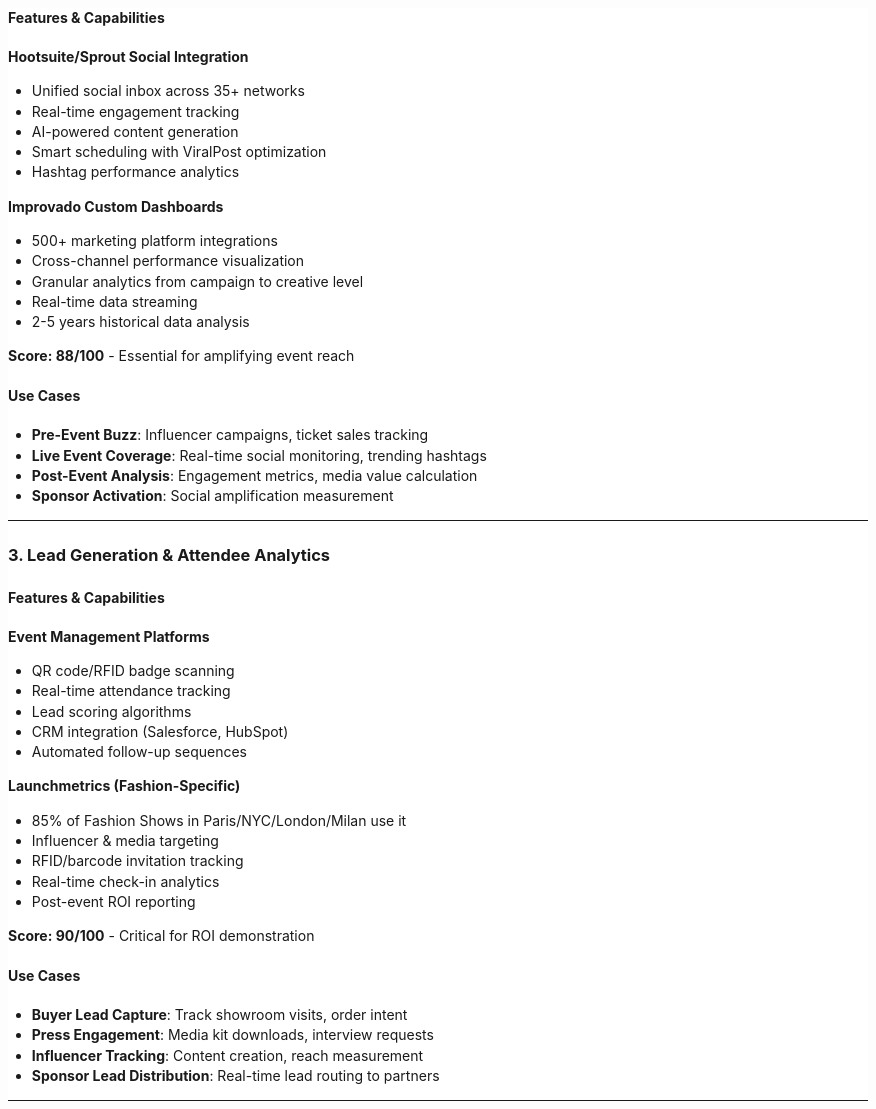 #### Features & Capabilities

**Hootsuite/Sprout Social Integration**
- Unified social inbox across 35+ networks
- Real-time engagement tracking
- AI-powered content generation
- Smart scheduling with ViralPost optimization
- Hashtag performance analytics

**Improvado Custom Dashboards**
- 500+ marketing platform integrations
- Cross-channel performance visualization
- Granular analytics from campaign to creative level
- Real-time data streaming
- 2-5 years historical data analysis

**Score: 88/100** - Essential for amplifying event reach

#### Use Cases
- **Pre-Event Buzz**: Influencer campaigns, ticket sales tracking
- **Live Event Coverage**: Real-time social monitoring, trending hashtags
- **Post-Event Analysis**: Engagement metrics, media value calculation
- **Sponsor Activation**: Social amplification measurement

---

### 3. **Lead Generation & Attendee Analytics**

#### Features & Capabilities

**Event Management Platforms**
- QR code/RFID badge scanning
- Real-time attendance tracking
- Lead scoring algorithms
- CRM integration (Salesforce, HubSpot)
- Automated follow-up sequences

**Launchmetrics (Fashion-Specific)**
- 85% of Fashion Shows in Paris/NYC/London/Milan use it
- Influencer & media targeting
- RFID/barcode invitation tracking
- Real-time check-in analytics
- Post-event ROI reporting

**Score: 90/100** - Critical for ROI demonstration

#### Use Cases
- **Buyer Lead Capture**: Track showroom visits, order intent
- **Press Engagement**: Media kit downloads, interview requests
- **Influencer Tracking**: Content creation, reach measurement
- **Sponsor Lead Distribution**: Real-time lead routing to partners

---
